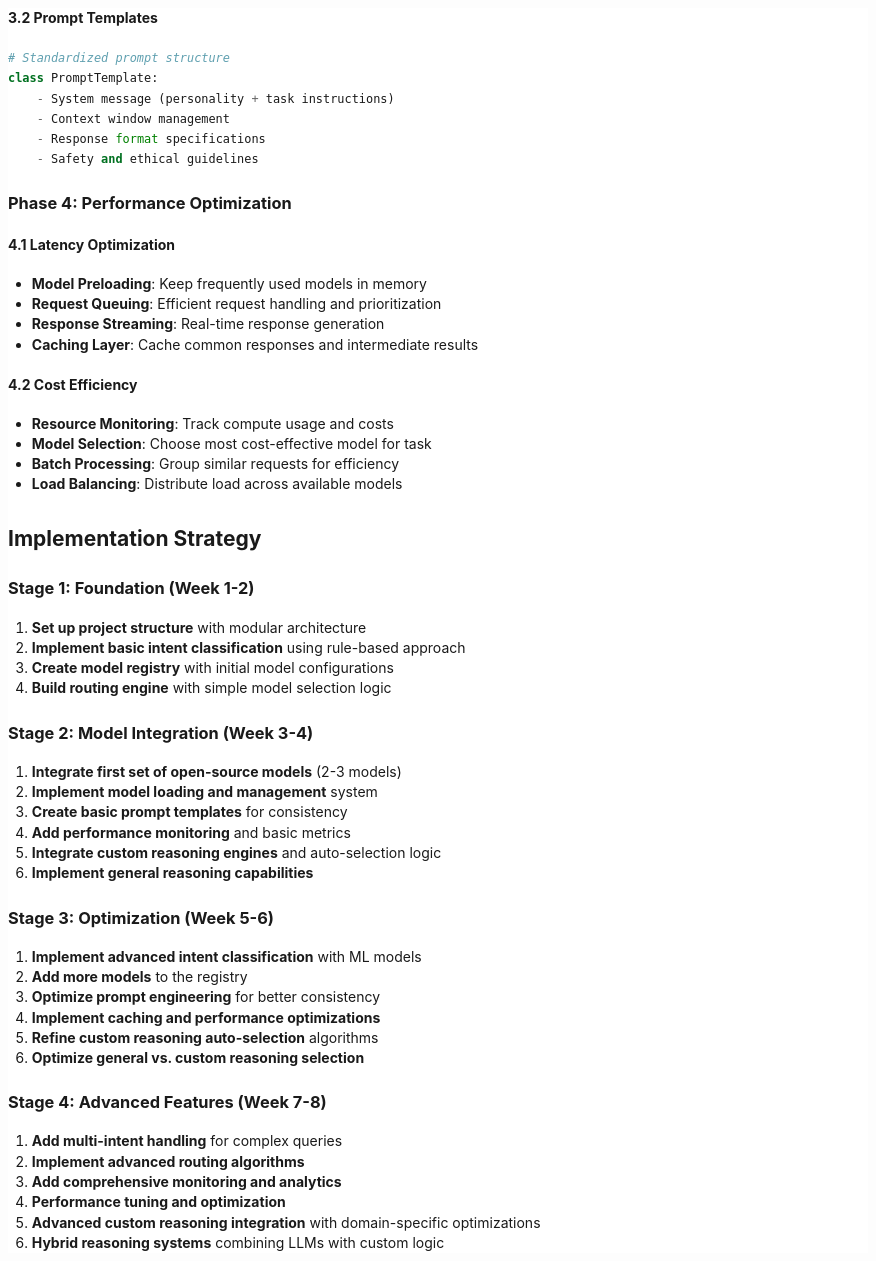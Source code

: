 #### 3.2 Prompt Templates
```python
# Standardized prompt structure
class PromptTemplate:
    - System message (personality + task instructions)
    - Context window management
    - Response format specifications
    - Safety and ethical guidelines
```

### Phase 4: Performance Optimization

#### 4.1 Latency Optimization
- **Model Preloading**: Keep frequently used models in memory
- **Request Queuing**: Efficient request handling and prioritization
- **Response Streaming**: Real-time response generation
- **Caching Layer**: Cache common responses and intermediate results

#### 4.2 Cost Efficiency
- **Resource Monitoring**: Track compute usage and costs
- **Model Selection**: Choose most cost-effective model for task
- **Batch Processing**: Group similar requests for efficiency
- **Load Balancing**: Distribute load across available models

## Implementation Strategy

### Stage 1: Foundation (Week 1-2)
1. **Set up project structure** with modular architecture
2. **Implement basic intent classification** using rule-based approach
3. **Create model registry** with initial model configurations
4. **Build routing engine** with simple model selection logic

### Stage 2: Model Integration (Week 3-4)
1. **Integrate first set of open-source models** (2-3 models)
2. **Implement model loading and management** system
3. **Create basic prompt templates** for consistency
4. **Add performance monitoring** and basic metrics
5. **Integrate custom reasoning engines** and auto-selection logic
6. **Implement general reasoning capabilities**

### Stage 3: Optimization (Week 5-6)
1. **Implement advanced intent classification** with ML models
2. **Add more models** to the registry
3. **Optimize prompt engineering** for better consistency
4. **Implement caching and performance optimizations**
5. **Refine custom reasoning auto-selection** algorithms
6. **Optimize general vs. custom reasoning selection**

### Stage 4: Advanced Features (Week 7-8)
1. **Add multi-intent handling** for complex queries
2. **Implement advanced routing algorithms**
3. **Add comprehensive monitoring and analytics**
4. **Performance tuning and optimization**
5. **Advanced custom reasoning integration** with domain-specific optimizations
6. **Hybrid reasoning systems** combining LLMs with custom logic
